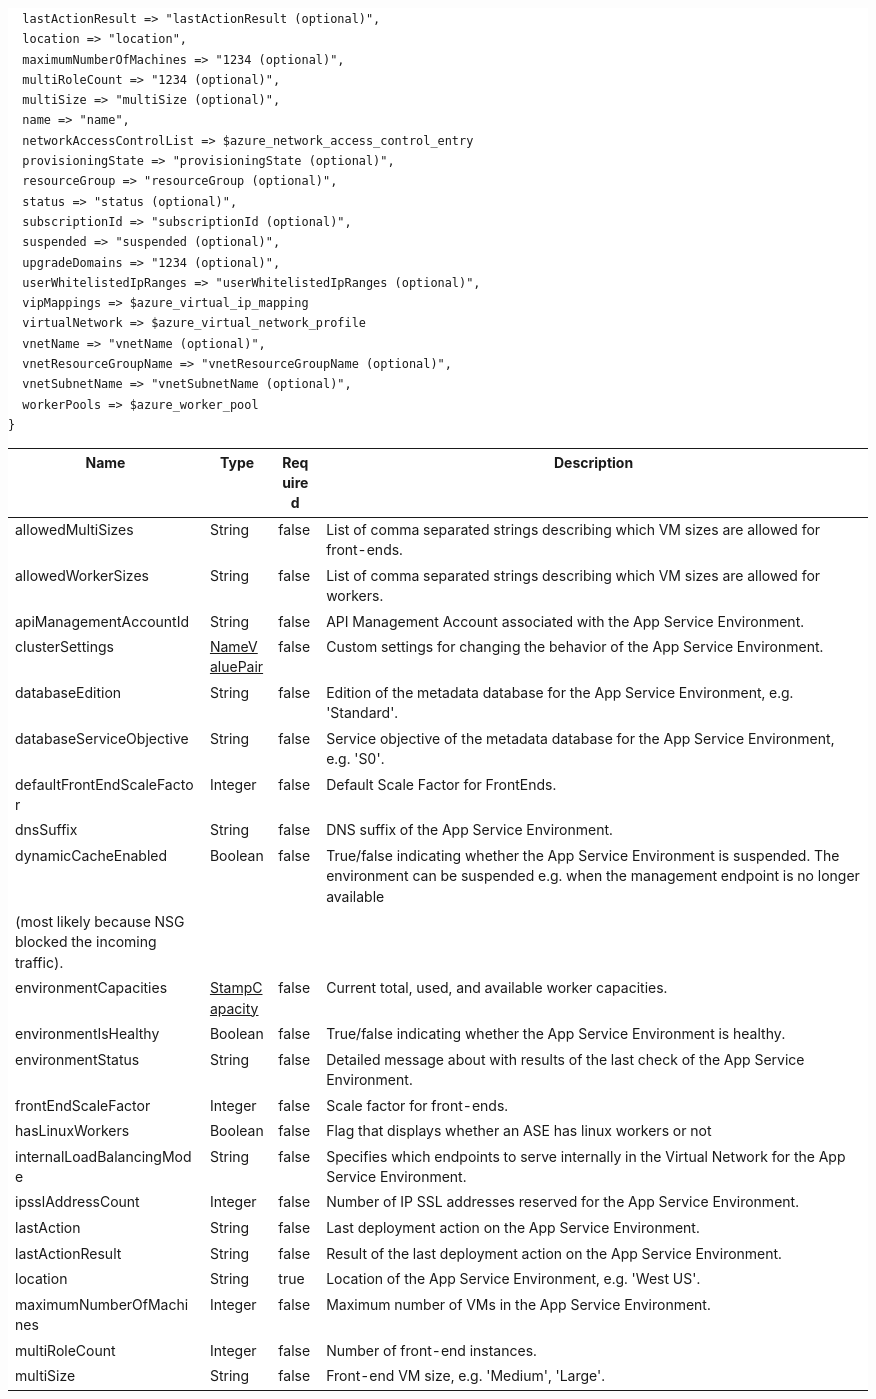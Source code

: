 ```puppet
  lastActionResult => "lastActionResult (optional)",
  location => "location",
  maximumNumberOfMachines => "1234 (optional)",
  multiRoleCount => "1234 (optional)",
  multiSize => "multiSize (optional)",
  name => "name",
  networkAccessControlList => $azure_network_access_control_entry
  provisioningState => "provisioningState (optional)",
  resourceGroup => "resourceGroup (optional)",
  status => "status (optional)",
  subscriptionId => "subscriptionId (optional)",
  suspended => "suspended (optional)",
  upgradeDomains => "1234 (optional)",
  userWhitelistedIpRanges => "userWhitelistedIpRanges (optional)",
  vipMappings => $azure_virtual_ip_mapping
  virtualNetwork => $azure_virtual_network_profile
  vnetName => "vnetName (optional)",
  vnetResourceGroupName => "vnetResourceGroupName (optional)",
  vnetSubnetName => "vnetSubnetName (optional)",
  workerPools => $azure_worker_pool
}
```

| Name        | Type           | Required       | Description       |
| ------------- | ------------- | ------------- | ------------- |
|allowedMultiSizes | String | false | List of comma separated strings describing which VM sizes are allowed for front-ends. |
|allowedWorkerSizes | String | false | List of comma separated strings describing which VM sizes are allowed for workers. |
|apiManagementAccountId | String | false | API Management Account associated with the App Service Environment. |
|clusterSettings | [NameValuePair](#namevaluepair) | false | Custom settings for changing the behavior of the App Service Environment. |
|databaseEdition | String | false | Edition of the metadata database for the App Service Environment, e.g. 'Standard'. |
|databaseServiceObjective | String | false | Service objective of the metadata database for the App Service Environment, e.g. 'S0'. |
|defaultFrontEndScaleFactor | Integer | false | Default Scale Factor for FrontEnds. |
|dnsSuffix | String | false | DNS suffix of the App Service Environment. |
|dynamicCacheEnabled | Boolean | false | True/false indicating whether the App Service Environment is suspended. The environment can be suspended e.g. when the management endpoint is no longer available
(most likely because NSG blocked the incoming traffic). |
|environmentCapacities | [StampCapacity](#stampcapacity) | false | Current total, used, and available worker capacities. |
|environmentIsHealthy | Boolean | false | True/false indicating whether the App Service Environment is healthy. |
|environmentStatus | String | false | Detailed message about with results of the last check of the App Service Environment. |
|frontEndScaleFactor | Integer | false | Scale factor for front-ends. |
|hasLinuxWorkers | Boolean | false | Flag that displays whether an ASE has linux workers or not |
|internalLoadBalancingMode | String | false | Specifies which endpoints to serve internally in the Virtual Network for the App Service Environment. |
|ipsslAddressCount | Integer | false | Number of IP SSL addresses reserved for the App Service Environment. |
|lastAction | String | false | Last deployment action on the App Service Environment. |
|lastActionResult | String | false | Result of the last deployment action on the App Service Environment. |
|location | String | true | Location of the App Service Environment, e.g. 'West US'. |
|maximumNumberOfMachines | Integer | false | Maximum number of VMs in the App Service Environment. |
|multiRoleCount | Integer | false | Number of front-end instances. |
|multiSize | String | false | Front-end VM size, e.g. 'Medium', 'Large'. |